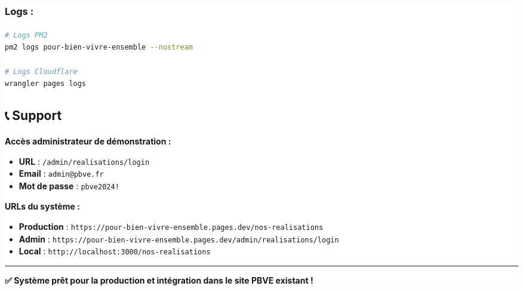 ### **Logs :**
```bash
# Logs PM2
pm2 logs pour-bien-vivre-ensemble --nostream

# Logs Cloudflare
wrangler pages logs
```

## 📞 Support

**Accès administrateur de démonstration :**
- **URL** : `/admin/realisations/login`
- **Email** : `admin@pbve.fr`  
- **Mot de passe** : `pbve2024!`

**URLs du système :**
- **Production** : `https://pour-bien-vivre-ensemble.pages.dev/nos-realisations`
- **Admin** : `https://pour-bien-vivre-ensemble.pages.dev/admin/realisations/login`
- **Local** : `http://localhost:3000/nos-realisations`

---

**✅ Système prêt pour la production et intégration dans le site PBVE existant !**